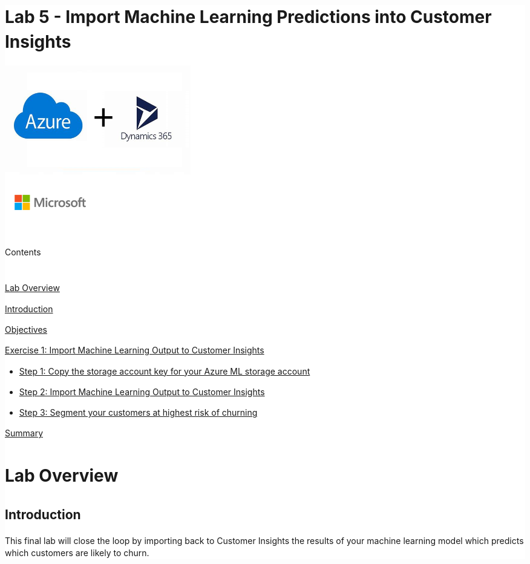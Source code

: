 # Lab 5 - Import Machine Learning Predictions into Customer Insights

![](images/lab05/media/image1.png)

![](images/lab05/media/image2.png)

#  

Contents

# 

[Lab Overview](#lab-overview)

[Introduction](#introduction)

[Objectives](#objectives)

[Exercise 1: Import Machine Learning Output to Customer
Insights](#exercise-1-import-machine-learning-output-to-customer-insights)

- [Step 1: Copy the storage account key for your Azure ML storage account](#step-1-copy-the-storage-account-key-for-your-azure-ml-storage-account)

- [Step 2: Import Machine Learning Output to Customer Insights](#step-2-import-machine-learning-output-to-customer-insights)

- [Step 3: Segment your customers at highest risk of churning](#step-3-segment-your-customers-at-highest-risk-of-churning)

[Summary](#summary)

# 

# Lab Overview

## Introduction

This final lab will close the loop by importing back to Customer
Insights the results of your machine learning model which predicts which
customers are likely to churn.
